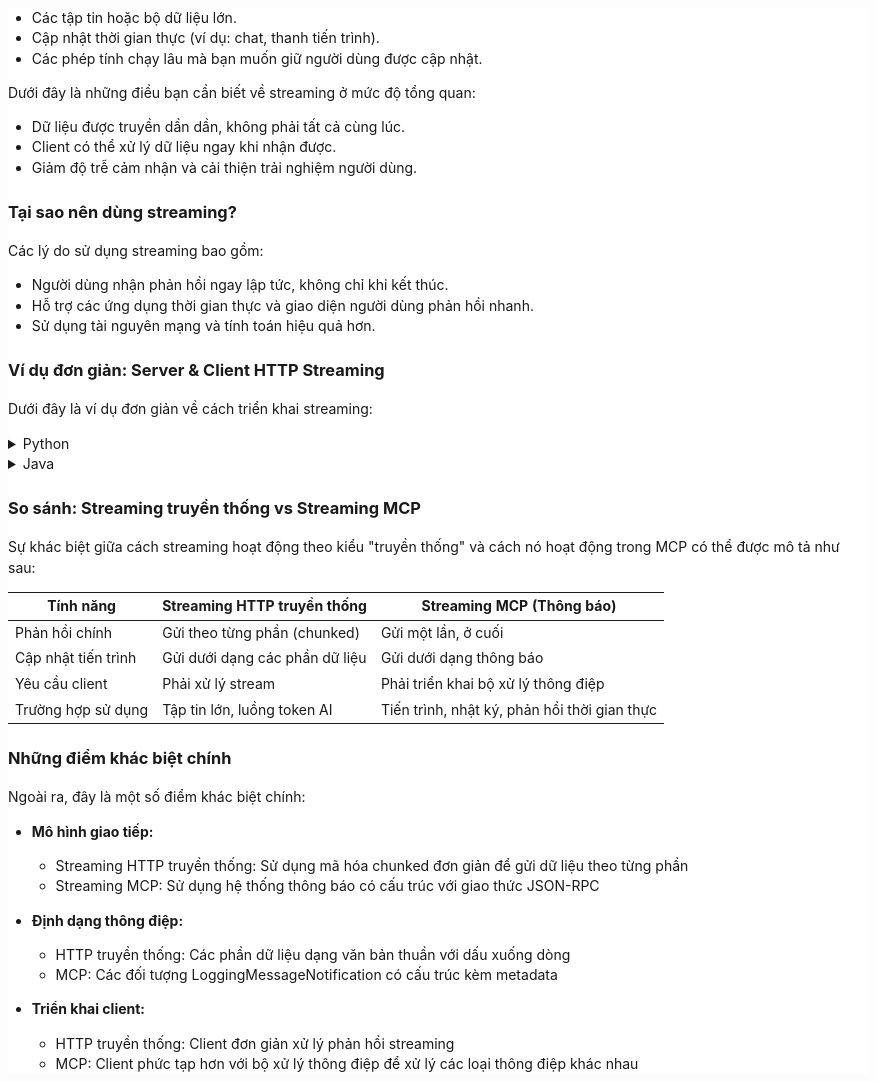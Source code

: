 - Các tập tin hoặc bộ dữ liệu lớn.
- Cập nhật thời gian thực (ví dụ: chat, thanh tiến trình).
- Các phép tính chạy lâu mà bạn muốn giữ người dùng được cập nhật.

Dưới đây là những điều bạn cần biết về streaming ở mức độ tổng quan:

- Dữ liệu được truyền dần dần, không phải tất cả cùng lúc.
- Client có thể xử lý dữ liệu ngay khi nhận được.
- Giảm độ trễ cảm nhận và cải thiện trải nghiệm người dùng.

### Tại sao nên dùng streaming?

Các lý do sử dụng streaming bao gồm:

- Người dùng nhận phản hồi ngay lập tức, không chỉ khi kết thúc.
- Hỗ trợ các ứng dụng thời gian thực và giao diện người dùng phản hồi nhanh.
- Sử dụng tài nguyên mạng và tính toán hiệu quả hơn.

### Ví dụ đơn giản: Server & Client HTTP Streaming

Dưới đây là ví dụ đơn giản về cách triển khai streaming:

<details><summary>Python</summary></details>

<details><summary>Java</summary></details>

### So sánh: Streaming truyền thống vs Streaming MCP

Sự khác biệt giữa cách streaming hoạt động theo kiểu "truyền thống" và cách nó hoạt động trong MCP có thể được mô tả như sau:

| Tính năng              | Streaming HTTP truyền thống | Streaming MCP (Thông báo)       |
|-----------------------|-----------------------------|--------------------------------|
| Phản hồi chính         | Gửi theo từng phần (chunked) | Gửi một lần, ở cuối            |
| Cập nhật tiến trình    | Gửi dưới dạng các phần dữ liệu | Gửi dưới dạng thông báo         |
| Yêu cầu client         | Phải xử lý stream            | Phải triển khai bộ xử lý thông điệp |
| Trường hợp sử dụng     | Tập tin lớn, luồng token AI  | Tiến trình, nhật ký, phản hồi thời gian thực |

### Những điểm khác biệt chính

Ngoài ra, đây là một số điểm khác biệt chính:

- **Mô hình giao tiếp:**
   - Streaming HTTP truyền thống: Sử dụng mã hóa chunked đơn giản để gửi dữ liệu theo từng phần
   - Streaming MCP: Sử dụng hệ thống thông báo có cấu trúc với giao thức JSON-RPC

- **Định dạng thông điệp:**
   - HTTP truyền thống: Các phần dữ liệu dạng văn bản thuần với dấu xuống dòng
   - MCP: Các đối tượng LoggingMessageNotification có cấu trúc kèm metadata

- **Triển khai client:**
   - HTTP truyền thống: Client đơn giản xử lý phản hồi streaming
   - MCP: Client phức tạp hơn với bộ xử lý thông điệp để xử lý các loại thông điệp khác nhau

